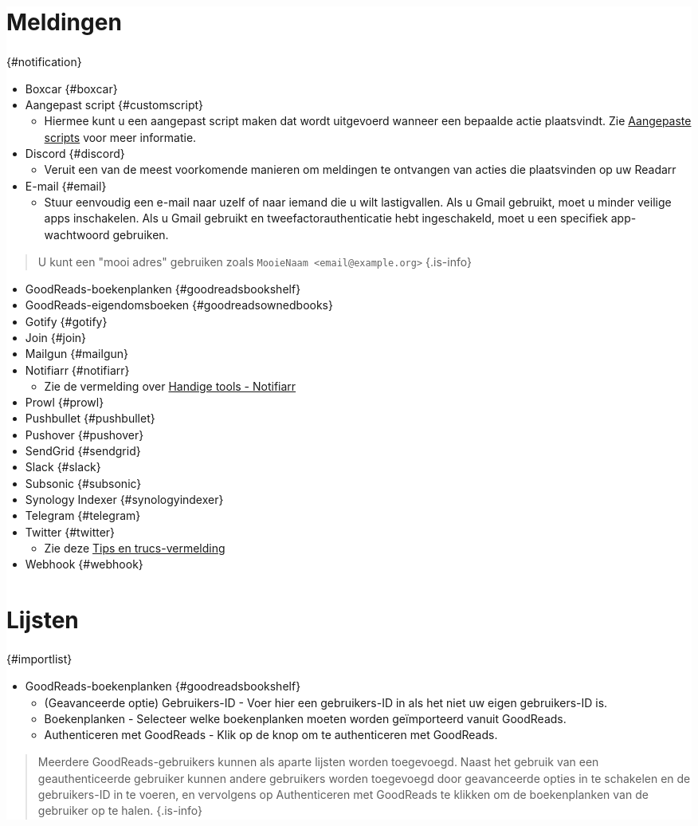 # Meldingen

{#notification}

- Boxcar {#boxcar}
- Aangepast script {#customscript}
  - Hiermee kunt u een aangepast script maken dat wordt uitgevoerd wanneer een bepaalde actie plaatsvindt. Zie [Aangepaste scripts](/readarr/custom-scripts) voor meer informatie.
- Discord {#discord}
  - Veruit een van de meest voorkomende manieren om meldingen te ontvangen van acties die plaatsvinden op uw Readarr
- E-mail {#email}
  - Stuur eenvoudig een e-mail naar uzelf of naar iemand die u wilt lastigvallen. Als u Gmail gebruikt, moet u minder veilige apps inschakelen. Als u Gmail gebruikt en tweefactorauthenticatie hebt ingeschakeld, moet u een specifiek app-wachtwoord gebruiken.

 > U kunt een "mooi adres" gebruiken zoals `MooieNaam <email@example.org>` {.is-info}

- GoodReads-boekenplanken {#goodreadsbookshelf}
- GoodReads-eigendomsboeken {#goodreadsownedbooks}
- Gotify {#gotify}
- Join {#join}
- Mailgun {#mailgun}
- Notifiarr {#notifiarr}
  - Zie de vermelding over [Handige tools - Notifiarr](/useful-tools#notifiarr-fka-discord-notifier)
- Prowl {#prowl}
- Pushbullet {#pushbullet}
- Pushover {#pushover}
- SendGrid {#sendgrid}
- Slack {#slack}
- Subsonic {#subsonic}
- Synology Indexer {#synologyindexer}
- Telegram {#telegram}
- Twitter {#twitter}
  - Zie deze [Tips en trucs-vermelding](/useful-tools#twitter)
- Webhook {#webhook}

# Lijsten

{#importlist}

- GoodReads-boekenplanken {#goodreadsbookshelf}
  - (Geavanceerde optie) Gebruikers-ID - Voer hier een gebruikers-ID in als het niet uw eigen gebruikers-ID is.
  - Boekenplanken - Selecteer welke boekenplanken moeten worden geïmporteerd vanuit GoodReads.
  - Authenticeren met GoodReads - Klik op de knop om te authenticeren met GoodReads.

> Meerdere GoodReads-gebruikers kunnen als aparte lijsten worden toegevoegd. Naast het gebruik van een geauthenticeerde gebruiker kunnen andere gebruikers worden toegevoegd door geavanceerde opties in te schakelen en de gebruikers-ID in te voeren, en vervolgens op Authenticeren met GoodReads te klikken om de boekenplanken van de gebruiker op te halen. {.is-info}
